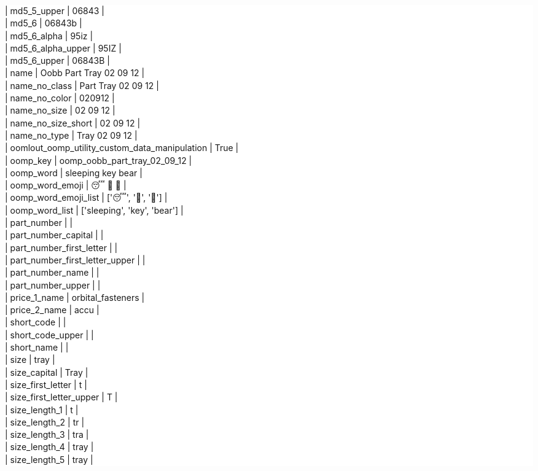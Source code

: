 | md5_5_upper | 06843 |  
| md5_6 | 06843b |  
| md5_6_alpha | 95iz |  
| md5_6_alpha_upper | 95IZ |  
| md5_6_upper | 06843B |  
| name | Oobb Part Tray 02 09 12 |  
| name_no_class | Part Tray 02 09 12 |  
| name_no_color | 020912 |  
| name_no_size | 02 09 12 |  
| name_no_size_short | 02 09 12 |  
| name_no_type | Tray 02 09 12 |  
| oomlout_oomp_utility_custom_data_manipulation | True |  
| oomp_key | oomp_oobb_part_tray_02_09_12 |  
| oomp_word | sleeping key bear |  
| oomp_word_emoji | :sleeping: :key: :bear: |  
| oomp_word_emoji_list | [':sleeping:', ':key:', ':bear:'] |  
| oomp_word_list | ['sleeping', 'key', 'bear'] |  
| part_number |  |  
| part_number_capital |  |  
| part_number_first_letter |  |  
| part_number_first_letter_upper |  |  
| part_number_name |  |  
| part_number_upper |  |  
| price_1_name | orbital_fasteners |  
| price_2_name | accu |  
| short_code |  |  
| short_code_upper |  |  
| short_name |  |  
| size | tray |  
| size_capital | Tray |  
| size_first_letter | t |  
| size_first_letter_upper | T |  
| size_length_1 | t |  
| size_length_2 | tr |  
| size_length_3 | tra |  
| size_length_4 | tray |  
| size_length_5 | tray |  